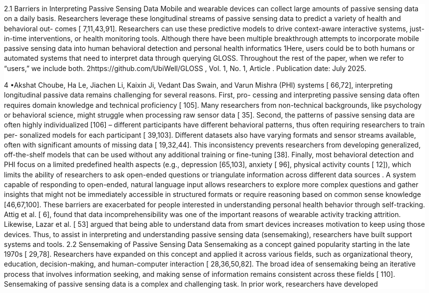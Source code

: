 2.1 Barriers in Interpreting Passive Sensing Data
Mobile and wearable devices can collect large amounts of passive sensing data on a daily basis. Researchers
leverage these longitudinal streams of passive sensing data to predict a variety of health and behavioral out-
comes [ 7,11,43,91]. Researchers can use these predictive models to drive context-aware interactive systems,
just-in-time interventions, or health monitoring tools. Although there have been multiple breakthrough attempts
to incorporate mobile passive sensing data into human behavioral detection and personal health informatics
1Here, users could be to both humans or automated systems that need to interpret data through querying GLOSS. Throughout the rest of the
paper, when we refer to “users,” we include both.
2https://github.com/UbiWell/GLOSS
, Vol. 1, No. 1, Article . Publication date: July 2025.

4 •Akshat Choube, Ha Le, Jiachen Li, Kaixin Ji, Vedant Das Swain, and Varun Mishra
(PHI) systems [ 66,72], interpreting longitudinal passive data remains challenging for several reasons. First, pro-
cessing and interpreting passive sensing data often requires domain knowledge and technical proficiency [ 105].
Many researchers from non-technical backgrounds, like psychology or behavioral science, might struggle when
processing raw sensor data [ 35]. Second, the patterns of passive sensing data are often highly individualized
[106] – different participants have different behavioral patterns, thus often requiring researchers to train per-
sonalized models for each participant [ 39,103]. Different datasets also have varying formats and sensor streams
available, often with significant amounts of missing data [ 19,32,44]. This inconsistency prevents researchers
from developing generalized, off-the-shelf models that can be used without any additional training or fine-tuning
[38]. Finally, most behavioral detection and PHI focus on a limited predefined health aspects (e.g., depression
[65,103], anxiety [ 96], physical activity counts [ 12]), which limits the ability of researchers to ask open-ended
questions or triangulate information across different data sources . A system capable of responding to open-ended,
natural language input allows researchers to explore more complex questions and gather insights that might
not be immediately accessible in structured formats or require reasoning based on common sense knowledge
[46,67,100]. These barriers are exacerbated for people interested in understanding personal health behavior
through self-tracking. Attig et al. [ 6], found that data incomprehensibility was one of the important reasons of
wearable activity tracking attrition. Likewise, Lazar et al. [ 53] argued that being able to understand data from
smart devices increases motivation to keep using those devices. Thus, to assist in interpreting and understanding
passive sensing data (sensemaking), researchers have built support systems and tools.
2.2 Sensemaking of Passive Sensing Data
Sensemaking as a concept gained popularity starting in the late 1970s [ 29,78]. Researchers have expanded on
this concept and applied it across various fields, such as organizational theory, education, decision-making, and
human-computer interaction [ 28,36,50,82]. The broad idea of sensemaking being an iterative process that
involves information seeking, and making sense of information remains consistent across these fields [ 110].
Sensemaking of passive sensing data is a complex and challenging task. In prior work, researchers have developed